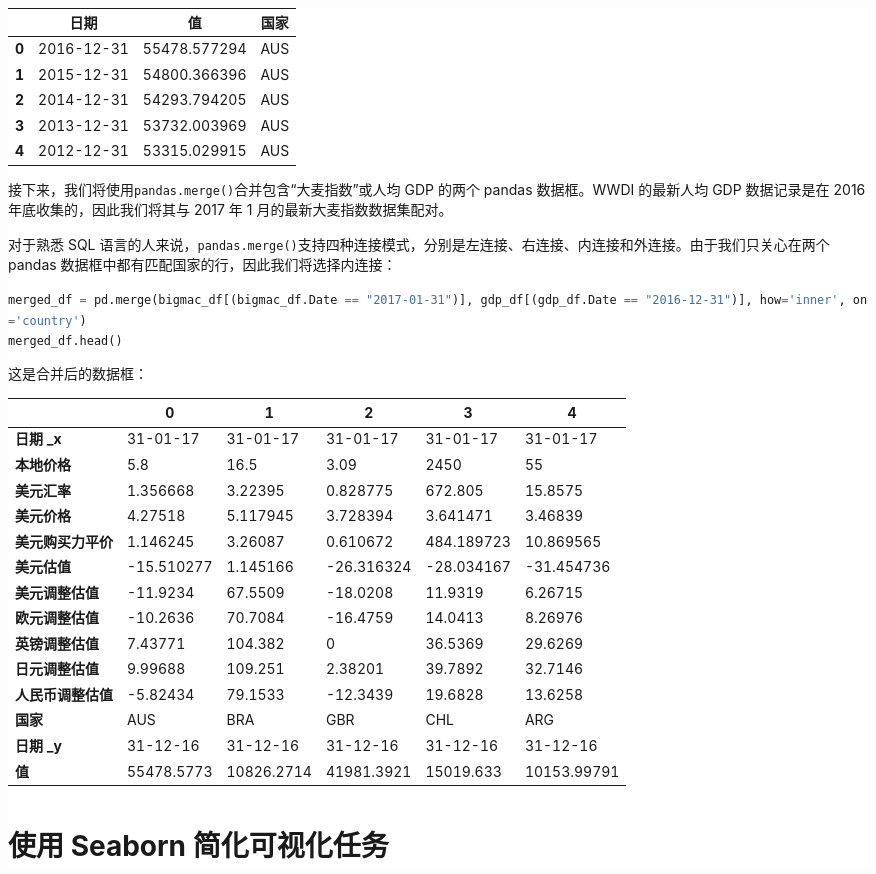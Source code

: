 |  | **日期** | **值** | **国家** |
| --- | --- | --- | --- |
| **0** | 2016-12-31 | 55478.577294 | AUS |
| **1** | 2015-12-31 | 54800.366396 | AUS |
| **2** | 2014-12-31 | 54293.794205 | AUS |
| **3** | 2013-12-31 | 53732.003969 | AUS |
| **4** | 2012-12-31 | 53315.029915 | AUS |

接下来，我们将使用`pandas.merge()`合并包含“大麦指数”或人均 GDP 的两个 pandas 数据框。WWDI 的最新人均 GDP 数据记录是在 2016 年底收集的，因此我们将其与 2017 年 1 月的最新大麦指数数据集配对。

对于熟悉 SQL 语言的人来说，`pandas.merge()`支持四种连接模式，分别是左连接、右连接、内连接和外连接。由于我们只关心在两个 pandas 数据框中都有匹配国家的行，因此我们将选择内连接：

```py
merged_df = pd.merge(bigmac_df[(bigmac_df.Date == "2017-01-31")], gdp_df[(gdp_df.Date == "2016-12-31")], how='inner', on='country')
merged_df.head()
```

这是合并后的数据框：

|   | **0** | **1** | **2** | **3** | **4** |
| --- | --- | --- | --- | --- | --- |
| **日期 _x** | 31-01-17 | 31-01-17 | 31-01-17 | 31-01-17 | 31-01-17 |
| **本地价格** | 5.8 | 16.5 | 3.09 | 2450 | 55 |
| **美元汇率** | 1.356668 | 3.22395 | 0.828775 | 672.805 | 15.8575 |
| **美元价格** | 4.27518 | 5.117945 | 3.728394 | 3.641471 | 3.46839 |
| **美元购买力平价** | 1.146245 | 3.26087 | 0.610672 | 484.189723 | 10.869565 |
| **美元估值** | -15.510277 | 1.145166 | -26.316324 | -28.034167 | -31.454736 |
| **美元调整估值** | -11.9234 | 67.5509 | -18.0208 | 11.9319 | 6.26715 |
| **欧元调整估值** | -10.2636 | 70.7084 | -16.4759 | 14.0413 | 8.26976 |
| **英镑调整估值** | 7.43771 | 104.382 | 0 | 36.5369 | 29.6269 |
| **日元调整估值** | 9.99688 | 109.251 | 2.38201 | 39.7892 | 32.7146 |
| **人民币调整估值** | -5.82434 | 79.1533 | -12.3439 | 19.6828 | 13.6258 |
| **国家** | AUS | BRA | GBR | CHL | ARG |
| **日期 _y** | 31-12-16 | 31-12-16 | 31-12-16 | 31-12-16 | 31-12-16 |
| **值** | 55478.5773 | 10826.2714 | 41981.3921 | 15019.633 | 10153.99791 |

# 使用 Seaborn 简化可视化任务
